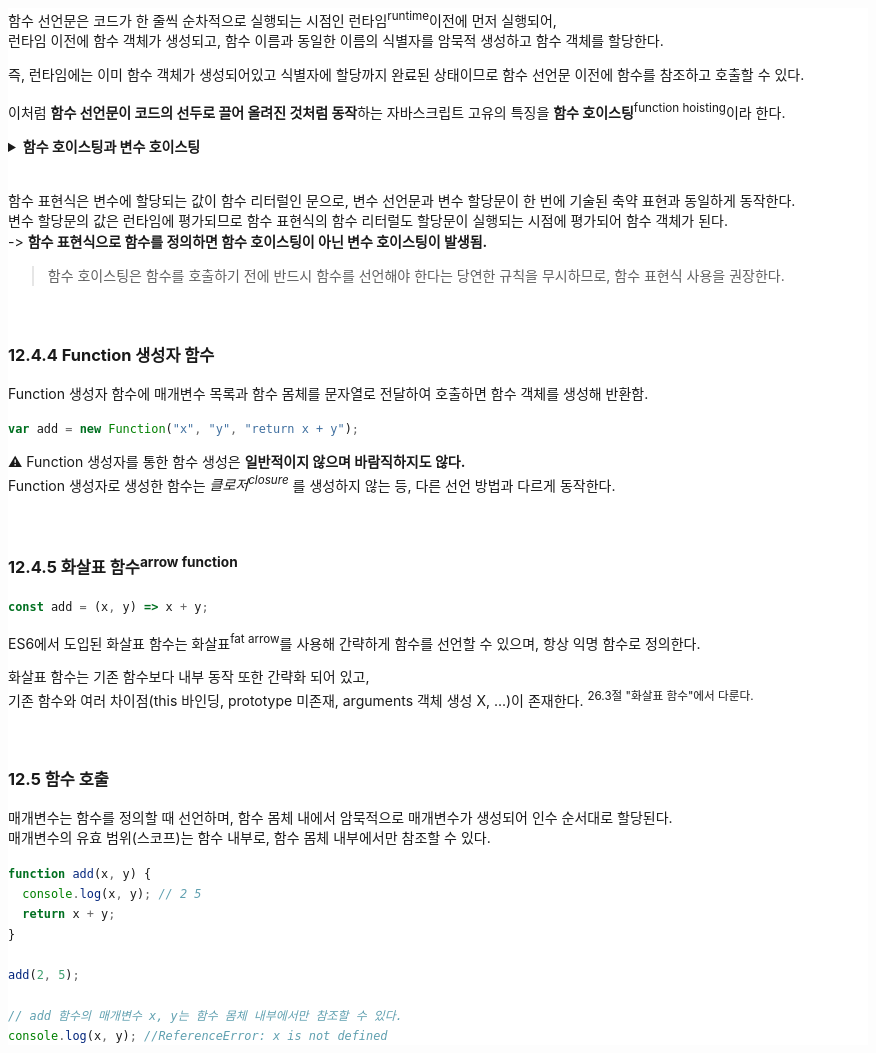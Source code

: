 함수 선언문은 코드가 한 줄씩 순차적으로 실행되는 시점인 런타임<sup>runtime</sup>이전에 먼저 실행되어,  
런타임 이전에 함수 객체가 생성되고, 함수 이름과 동일한 이름의 식별자를 암묵적 생성하고 함수 객체를 할당한다.

즉, 런타임에는 이미 함수 객체가 생성되어있고 식별자에 할당까지 완료된 상태이므로 함수 선언문 이전에 함수를 참조하고 호출할 수 있다.

이처럼 **함수 선언문이 코드의 선두로 끌어 올려진 것처럼 동작**하는 자바스크립트 고유의 특징을 **함수 호이스팅**<sup>function hoisting</sup>이라 한다.

<details><summary>
<strong> 
함수 호이스팅과 변수 호이스팅
</strong>
</summary></details>
<br />

함수 표현식은 변수에 할당되는 값이 함수 리터럴인 문으로, 변수 선언문과 변수 할당문이 한 번에 기술된 축약 표현과 동일하게 동작한다.  
변수 할당문의 값은 런타임에 평가되므로 함수 표현식의 함수 리터럴도 할당문이 실행되는 시점에 평가되어 함수 객체가 된다.  
-> **함수 표현식으로 함수를 정의하면 함수 호이스팅이 아닌 변수 호이스팅이 발생됨.**

> 함수 호이스팅은 함수를 호출하기 전에 반드시 함수를 선언해야 한다는 당연한 규칙을 무시하므로, 함수 표현식 사용을 권장한다.

<br />

### 12.4.4 Function 생성자 함수

Function 생성자 함수에 매개변수 목록과 함수 몸체를 문자열로 전달하여 호출하면 함수 객체를 생성해 반환함.

```jsx
var add = new Function("x", "y", "return x + y");
```

⚠️ Function 생성자를 통한 함수 생성은 **일반적이지 않으며 바람직하지도 않다.**  
Function 생성자로 생성한 함수는 _클로저<sup>closure</sup>_ 를 생성하지 않는 등, 다른 선언 방법과 다르게 동작한다.

<br />

### 12.4.5 화살표 함수<sup>arrow function</sup>

```jsx
const add = (x, y) => x + y;
```

ES6에서 도입된 화살표 함수는 화살표<sup>fat arrow</sup>를 사용해 간략하게 함수를 선언할 수 있으며, 항상 익명 함수로 정의한다.

화살표 함수는 기존 함수보다 내부 동작 또한 간략화 되어 있고,  
기존 함수와 여러 차이점(this 바인딩, prototype 미존재, arguments 객체 생성 X, ...)이 존재한다. <sup>26.3절 "화살표 함수"에서 다룬다.</sup>

<br />

### **12.5 함수 호출**

매개변수는 함수를 정의할 때 선언하며, 함수 몸체 내에서 암묵적으로 매개변수가 생성되어 인수 순서대로 할당된다.  
매개변수의 유효 범위(스코프)는 함수 내부로, 함수 몸체 내부에서만 참조할 수 있다.

```jsx
function add(x, y) {
  console.log(x, y); // 2 5
  return x + y;
}

add(2, 5);

// add 함수의 매개변수 x, y는 함수 몸체 내부에서만 참조할 수 있다.
console.log(x, y); //ReferenceError: x is not defined
```
